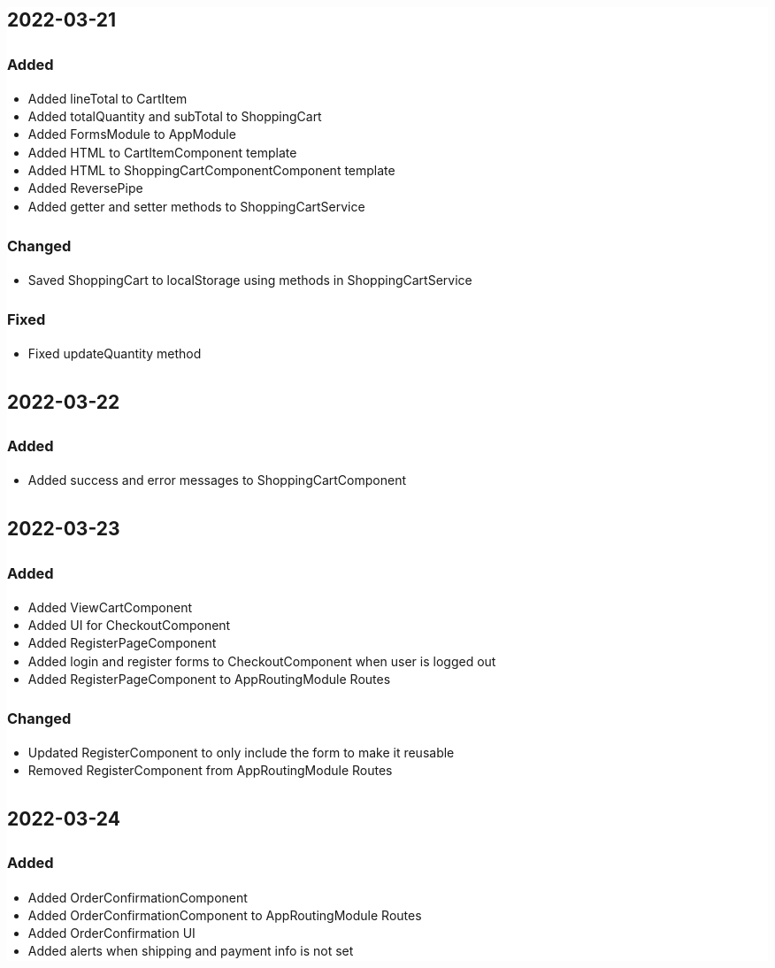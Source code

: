 ## 2022-03-21

### Added

- Added lineTotal to CartItem
- Added totalQuantity and subTotal to ShoppingCart
- Added FormsModule to AppModule
- Added HTML to CartItemComponent template
- Added HTML to ShoppingCartComponentComponent template
- Added ReversePipe
- Added getter and setter methods to ShoppingCartService

### Changed

- Saved ShoppingCart to localStorage using methods in ShoppingCartService

### Fixed

- Fixed updateQuantity method

## 2022-03-22

### Added

- Added success and error messages to ShoppingCartComponent

## 2022-03-23

### Added

- Added ViewCartComponent
- Added UI for CheckoutComponent
- Added RegisterPageComponent
- Added login and register forms to CheckoutComponent when user is logged out
- Added RegisterPageComponent to AppRoutingModule Routes

### Changed

- Updated RegisterComponent to only include the form to make it reusable
- Removed RegisterComponent from AppRoutingModule Routes

## 2022-03-24

### Added

- Added OrderConfirmationComponent
- Added OrderConfirmationComponent to AppRoutingModule Routes
- Added OrderConfirmation UI
- Added alerts when shipping and payment info is not set
